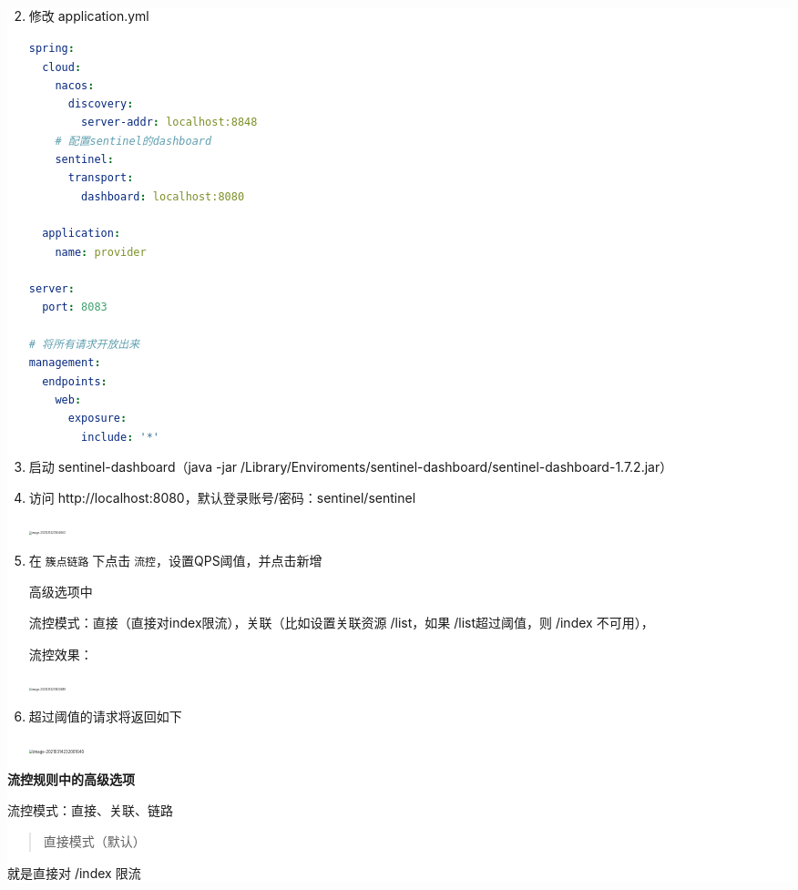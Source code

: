 2. 修改 application.yml

   ```yml
   spring:
     cloud:
       nacos:
         discovery:
           server-addr: localhost:8848
       # 配置sentinel的dashboard
       sentinel:
         transport:
           dashboard: localhost:8080
   
     application:
       name: provider
   
   server:
     port: 8083
   
   # 将所有请求开放出来
   management:
     endpoints:
       web:
         exposure:
           include: '*'
   ```

3. 启动 sentinel-dashboard（java -jar /Library/Enviroments/sentinel-dashboard/sentinel-dashboard-1.7.2.jar）

4. 访问 http://localhost:8080，默认登录账号/密码：sentinel/sentinel

   <img src="/Users/sugar/Library/Application Support/typora-user-images/image-20210314231552663.png" alt="image-20210314231552663" style="zoom:20%;" />

5. 在 `簇点链路` 下点击 `流控`，设置QPS阈值，并点击新增

   高级选项中

   流控模式：直接（直接对index限流），关联（比如设置关联资源 /list，如果 /list超过阈值，则 /index 不可用），

   流控效果：

   <img src="/Users/sugar/Library/Application Support/typora-user-images/image-20210314231920689.png" alt="image-20210314231920689" style="zoom:20%;" />

6. 超过阈值的请求将返回如下

   <img src="/Users/sugar/Library/Application Support/typora-user-images/image-20210314232001640.png" alt="image-20210314232001640" style="zoom:30%;" />



**流控规则中的高级选项**

流控模式：直接、关联、链路

> 直接模式（默认）

就是直接对 /index 限流
